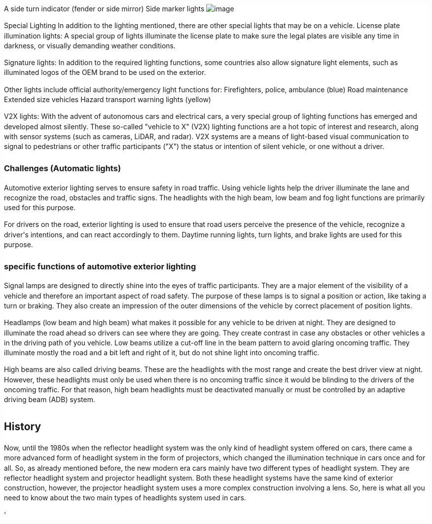 A side turn indicator (fender or side mirror)
Side marker lights
![image](https://user-images.githubusercontent.com/98815258/164146707-cbde619f-3bbf-4472-ae29-5d0d0fd9db07.png)

Special Lighting
In addition to the lighting mentioned, there are other special lights that may be on a vehicle.
License plate illumination lights: A special group of lights illuminate the license plate to make sure the legal plates are visible any time in darkness, or visually demanding weather conditions.

Signature lights: In addition to the required lighting functions, some countries also allow signature light elements, such as illuminated logos of the OEM brand to be used on the exterior.  

Other lights include official authority/emergency light functions for:
Firefighters, police, ambulance (blue)
Road maintenance
Extended size vehicles
Hazard transport warning lights (yellow)
 
V2X lights: With the advent of autonomous cars and electrical cars, a very special group of lighting functions has emerged and developed almost silently.  These so-called "vehicle to X" (V2X) lighting functions are a hot topic of interest and research, along with sensor systems (such as cameras, LiDAR, and radar). V2X systems are a means of light-based visual communication to signal to pedestrians or other traffic participants ("X") the status or intention of silent vehicle, or one without a driver.

### Challenges (Automatic lights)
Automotive exterior lighting serves to ensure safety in road traffic. Using vehicle lights help the driver illuminate the lane and recognize the road, obstacles and traffic signs. The headlights with the high beam, low beam and fog light functions are primarily used for this purpose.

For drivers on the road, exterior lighting is used to ensure that road users perceive the presence of the vehicle, recognize a driver's intentions, and can react accordingly to them. Daytime running lights, turn lights, and brake lights are used for this purpose.

### specific functions of automotive exterior lighting
Signal lamps are designed to directly shine into the eyes of traffic participants. They are a major element of the visibility of a vehicle and therefore an important aspect of road safety. The purpose of these lamps is to signal a position or action, like taking a turn or braking. They also create an impression of the outer dimensions of the vehicle by correct placement of position lights.

Headlamps (low beam and high beam) what makes it possible for any vehicle to be driven at night. They are designed to illuminate the road ahead so drivers can see where they are going. They create contrast in case any obstacles or other vehicles a in the driving path of you vehicle. 
Low beams utilize a cut-off line in the beam pattern to avoid glaring oncoming traffic. They illuminate mostly the road and a bit left and right of it, but do not shine light into oncoming traffic.

High beams are also called driving beams. These are the headlights with the most range and create the best driver view at night. However, these headlights must only be used when there is no oncoming traffic since it would be blinding to the drivers of the oncoming traffic. For that reason, high beam headlights must be deactivated manually or must be controlled by an adaptive driving beam (ADB) system.

## History
Now, until the 1980s when the reflector headlight system was the only kind of headlight system offered on cars, there came a more advanced form of headlight system in the form of projectors, which changed the illumination technique in cars once and for all. So, as already mentioned before, the new modern era cars mainly have two different types of headlight system. They are reflector headlight system and projector headlight system. Both these headlight systems have the same kind of exterior construction, however, the projector headlight system uses a more complex construction involving a lens. So, here is what all you need to know about the two main types of headlights system used in cars.

'
